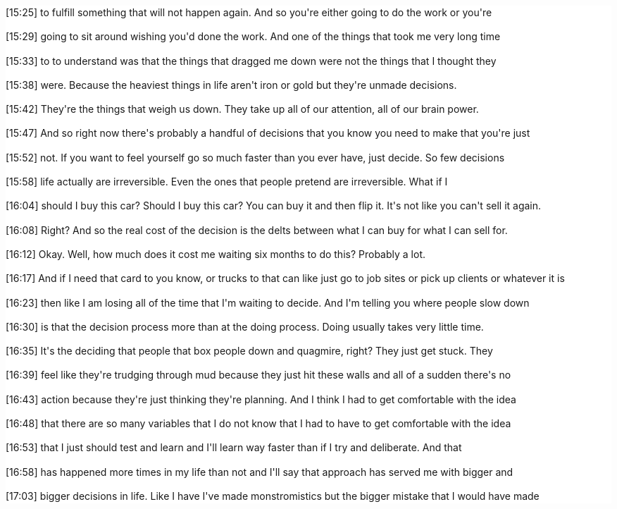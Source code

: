 [15:25] to fulfill something that will not happen again. And so you're either going to do the work or you're

[15:29] going to sit around wishing you'd done the work. And one of the things that took me very long time

[15:33] to to understand was that the things that dragged me down were not the things that I thought they

[15:38] were. Because the heaviest things in life aren't iron or gold but they're unmade decisions.

[15:42] They're the things that weigh us down. They take up all of our attention, all of our brain power.

[15:47] And so right now there's probably a handful of decisions that you know you need to make that you're just

[15:52] not. If you want to feel yourself go so much faster than you ever have, just decide. So few decisions

[15:58] life actually are irreversible. Even the ones that people pretend are irreversible. What if I

[16:04] should I buy this car? Should I buy this car? You can buy it and then flip it. It's not like you can't sell it again.

[16:08] Right? And so the real cost of the decision is the delts between what I can buy for what I can sell for.

[16:12] Okay. Well, how much does it cost me waiting six months to do this? Probably a lot.

[16:17] And if I need that card to you know, or trucks to that can like just go to job sites or pick up clients or whatever it is

[16:23] then like I am losing all of the time that I'm waiting to decide. And I'm telling you where people slow down

[16:30] is that the decision process more than at the doing process. Doing usually takes very little time.

[16:35] It's the deciding that people that box people down and quagmire, right? They just get stuck. They

[16:39] feel like they're trudging through mud because they just hit these walls and all of a sudden there's no

[16:43] action because they're just thinking they're planning. And I think I had to get comfortable with the idea

[16:48] that there are so many variables that I do not know that I had to have to get comfortable with the idea

[16:53] that I just should test and learn and I'll learn way faster than if I try and deliberate. And that

[16:58] has happened more times in my life than not and I'll say that approach has served me with bigger and

[17:03] bigger decisions in life. Like I have I've made monstromistics but the bigger mistake that I would have made
